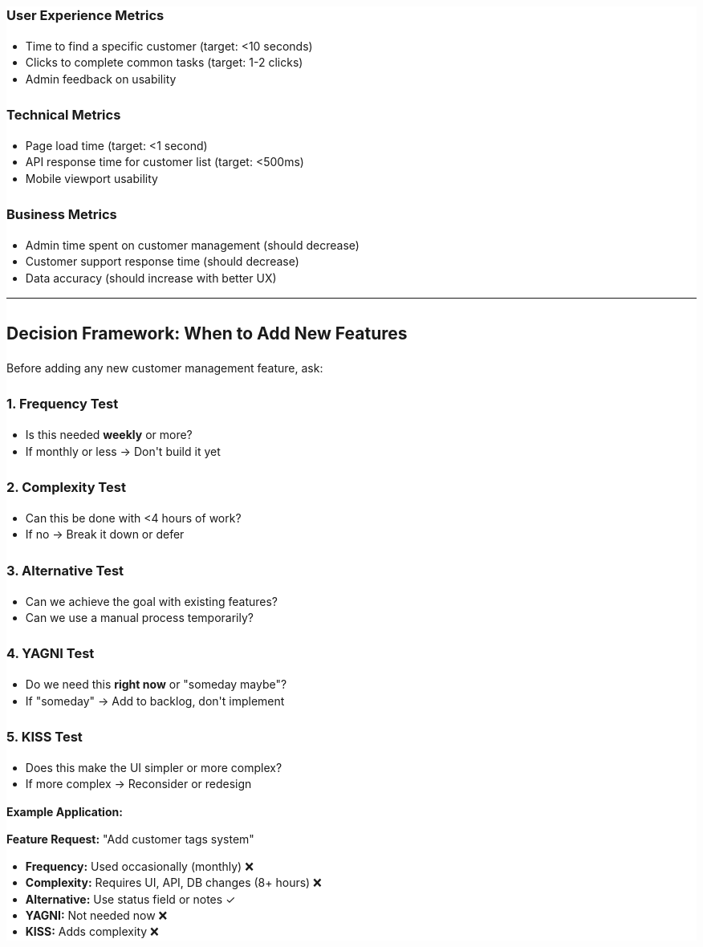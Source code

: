 ### User Experience Metrics
- Time to find a specific customer (target: <10 seconds)
- Clicks to complete common tasks (target: 1-2 clicks)
- Admin feedback on usability

### Technical Metrics
- Page load time (target: <1 second)
- API response time for customer list (target: <500ms)
- Mobile viewport usability

### Business Metrics
- Admin time spent on customer management (should decrease)
- Customer support response time (should decrease)
- Data accuracy (should increase with better UX)

---

## Decision Framework: When to Add New Features

Before adding any new customer management feature, ask:

### 1. Frequency Test
- Is this needed **weekly** or more?
- If monthly or less → Don't build it yet

### 2. Complexity Test
- Can this be done with <4 hours of work?
- If no → Break it down or defer

### 3. Alternative Test
- Can we achieve the goal with existing features?
- Can we use a manual process temporarily?

### 4. YAGNI Test
- Do we need this **right now** or "someday maybe"?
- If "someday" → Add to backlog, don't implement

### 5. KISS Test
- Does this make the UI simpler or more complex?
- If more complex → Reconsider or redesign

**Example Application:**

**Feature Request:** "Add customer tags system"

- **Frequency:** Used occasionally (monthly) ❌
- **Complexity:** Requires UI, API, DB changes (8+ hours) ❌
- **Alternative:** Use status field or notes ✓
- **YAGNI:** Not needed now ❌
- **KISS:** Adds complexity ❌
